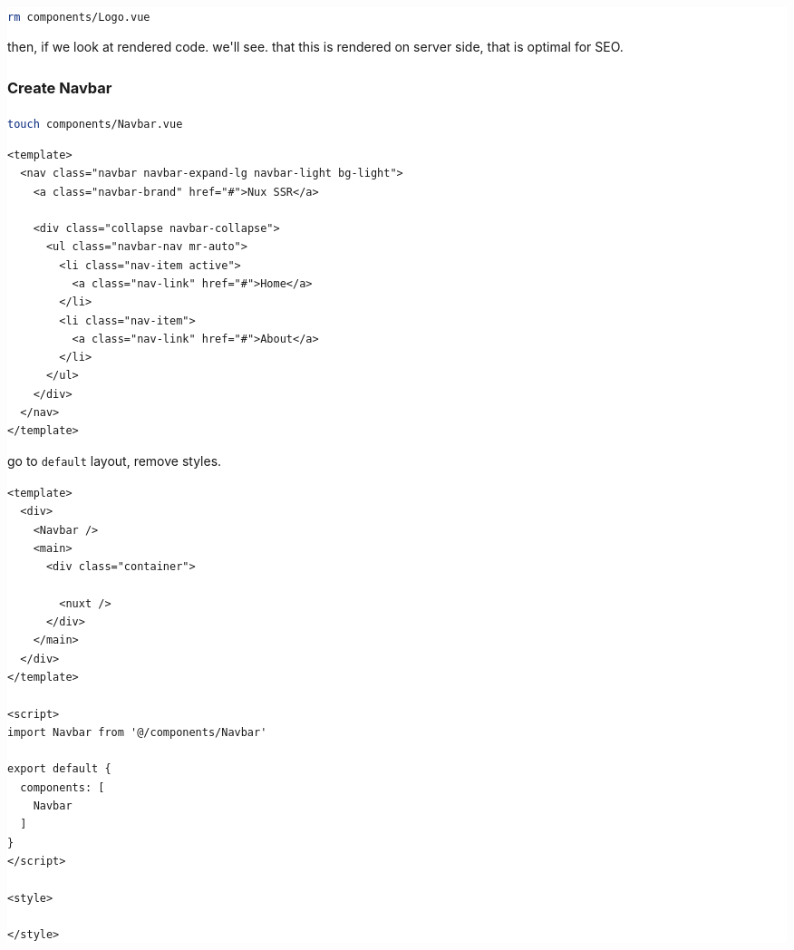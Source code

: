 ```bash
rm components/Logo.vue
```

then, if we look at rendered code. we'll see. that this is rendered on server side, that is optimal for SEO.

### Create Navbar

```bash
touch components/Navbar.vue
```

```vue
<template>
  <nav class="navbar navbar-expand-lg navbar-light bg-light">
    <a class="navbar-brand" href="#">Nux SSR</a>

    <div class="collapse navbar-collapse">
      <ul class="navbar-nav mr-auto">
        <li class="nav-item active">
          <a class="nav-link" href="#">Home</a>
        </li>
        <li class="nav-item">
          <a class="nav-link" href="#">About</a>
        </li>
      </ul>
    </div>
  </nav>
</template>

```

go to `default` layout, remove styles.

```vue
<template>
  <div>
    <Navbar />
    <main>
      <div class="container">

        <nuxt />
      </div>
    </main>
  </div>
</template>

<script>
import Navbar from '@/components/Navbar'

export default {
  components: [
    Navbar
  ]
}
</script>

<style>

</style>

```
